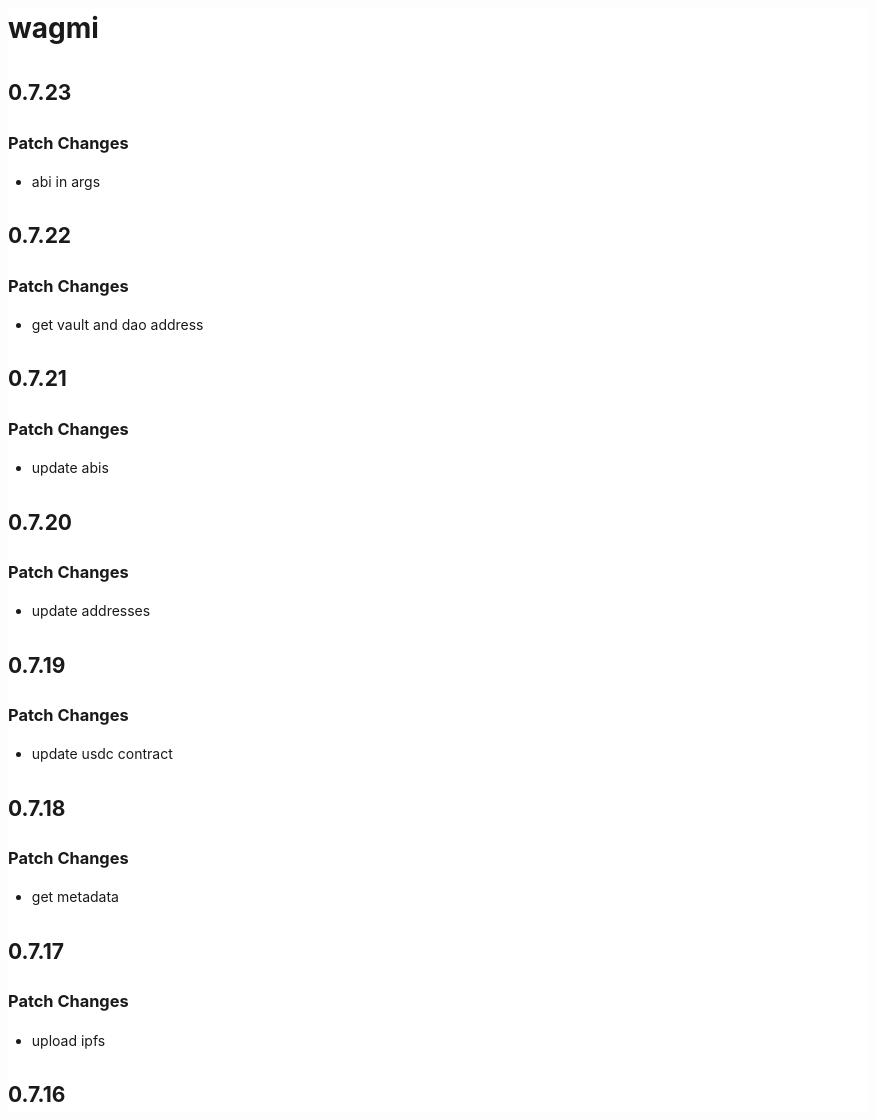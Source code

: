 # wagmi

## 0.7.23

### Patch Changes

- abi in args

## 0.7.22

### Patch Changes

- get vault and dao address

## 0.7.21

### Patch Changes

- update abis

## 0.7.20

### Patch Changes

- update addresses

## 0.7.19

### Patch Changes

- update usdc contract

## 0.7.18

### Patch Changes

- get metadata

## 0.7.17

### Patch Changes

- upload ipfs

## 0.7.16
